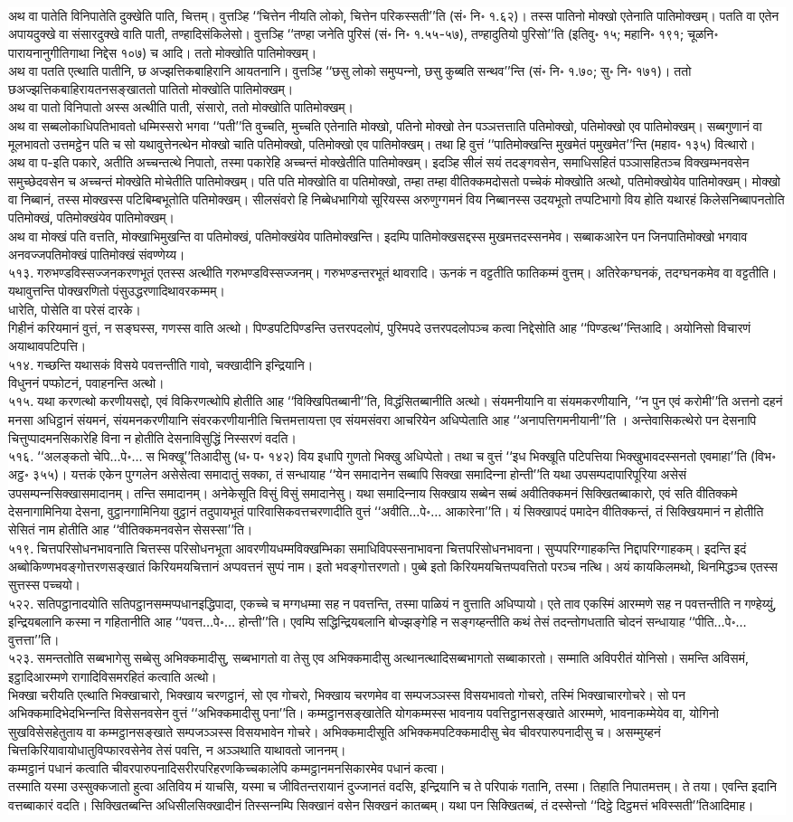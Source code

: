अथ वा पातेति विनिपातेति दुक्खेति पाति, चित्तम्। वुत्तञ्हि ‘‘चित्तेन नीयति लोको, चित्तेन परिकस्सती’’ति (सं॰ नि॰ १.६२)। तस्स पातिनो मोक्खो एतेनाति पातिमोक्खम्। पतति वा एतेन अपायदुक्खे वा संसारदुक्खे वाति पाती, तण्हादिसंकिलेसो। वुत्तञ्हि ‘‘तण्हा जनेति पुरिसं (सं॰ नि॰ १.५५-५७), तण्हादुतियो पुरिसो’’ति (इतिवु॰ १५; महानि॰ १९१; चूळनि॰ पारायनानुगीतिगाथा निद्देस १०७) च आदि। ततो मोक्खोति पातिमोक्खम्।  
अथ वा पतति एत्थाति पातीनि, छ अज्झत्तिकबाहिरानि आयतनानि। वुत्तञ्हि ‘‘छसु लोको समुप्पन्‍नो, छसु कुब्बति सन्थव’’न्ति (सं॰ नि॰ १.७०; सु॰ नि॰ १७१)। ततो छअज्झत्तिकबाहिरायतनसङ्खाततो पातितो मोक्खोति पातिमोक्खम्।  
अथ वा पातो विनिपातो अस्स अत्थीति पाती, संसारो, ततो मोक्खोति पातिमोक्खम्।  
अथ वा सब्बलोकाधिपतिभावतो धम्मिस्सरो भगवा ‘‘पती’’ति वुच्‍चति, मुच्‍चति एतेनाति मोक्खो, पतिनो मोक्खो तेन पञ्‍ञत्तत्ताति पतिमोक्खो, पतिमोक्खो एव पातिमोक्खम्। सब्बगुणानं वा मूलभावतो उत्तमट्ठेन पति च सो यथावुत्तेनत्थेन मोक्खो चाति पतिमोक्खो, पतिमोक्खो एव पातिमोक्खम्। तथा हि वुत्तं ‘‘पातिमोक्खन्ति मुखमेतं पमुखमेत’’न्ति (महाव॰ १३५) वित्थारो।  
अथ वा प-इति पकारे, अतीति अच्‍चन्तत्थे निपातो, तस्मा पकारेहि अच्‍चन्तं मोक्खेतीति पातिमोक्खम्। इदञ्हि सीलं सयं तदङ्गवसेन, समाधिसहितं पञ्‍ञासहितञ्‍च विक्खम्भनवसेन समुच्छेदवसेन च अच्‍चन्तं मोक्खेति मोचेतीति पातिमोक्खम्। पति पति मोक्खोति वा पतिमोक्खो, तम्हा तम्हा वीतिक्‍कमदोसतो पच्‍चेकं मोक्खोति अत्थो, पतिमोक्खोयेव पातिमोक्खम्। मोक्खो वा निब्बानं, तस्स मोक्खस्स पटिबिम्बभूतोति पतिमोक्खम्। सीलसंवरो हि निब्बेधभागियो सूरियस्स अरुणुग्गमनं विय निब्बानस्स उदयभूतो तप्पटिभागो विय होति यथारहं किलेसनिब्बापनतोति पतिमोक्खं, पतिमोक्खंयेव पातिमोक्खम्।  
अथ वा मोक्खं पति वत्तति, मोक्खाभिमुखन्ति वा पतिमोक्खं, पतिमोक्खंयेव पातिमोक्खन्ति। इदम्पि पातिमोक्खसद्दस्स मुखमत्तदस्सनमेव। सब्बाकआरेन पन जिनपातिमोक्खो भगवाव अनवज्‍जपतिमोक्खं पातिमोक्खं संवण्णेय्य।  
५१३. गरुभण्डविस्सज्‍जनकरणभूतं एतस्स अत्थीति गरुभण्डविस्सज्‍जनम्। गरुभण्डन्तरभूतं थावरादि। ऊनकं न वट्टतीति फातिकम्मं वुत्तम्। अतिरेकग्घनकं, तदग्घनकमेव वा वट्टतीति। यथावुत्तन्ति पोक्खरणितो पंसुउद्धरणादिथावरकम्मम्।  
धारेति, पोसेति वा परेसं दारके।  
गिहीनं करियमानं वुत्तं, न सङ्घस्स, गणस्स वाति अत्थो। पिण्डपटिपिण्डन्ति उत्तरपदलोपं, पुरिमपदे उत्तरपदलोपञ्‍च कत्वा निद्देसोति आह ‘‘पिण्डत्थ’’न्तिआदि। अयोनिसो विचारणं अयाथावपटिपत्ति।  
५१४. गच्छन्ति यथासकं विसये पवत्तन्तीति गावो, चक्खादीनि इन्द्रियानि।  
विधुननं पप्फोटनं, पवाहनन्ति अत्थो।  
५१५. यथा करणत्थो करणीयसद्दो, एवं विकिरणत्थोपि होतीति आह ‘‘विक्खिपितब्बानी’’ति, विद्धंसितब्बानीति अत्थो। संयमनीयानि वा संयमकरणीयानि, ‘‘न पुन एवं करोमी’’ति अत्तनो दहनं मनसा अधिट्ठानं संयमनं, संयमनकरणीयानि संवरकरणीयानीति चित्तमत्तायत्ता एव संयमसंवरा आचरियेन अधिप्पेताति आह ‘‘अनापत्तिगमनीयानी’’ति । अन्तेवासिकत्थेरो पन देसनापि चित्तुप्पादमनसिकारेहि विना न होतीति देसनाविसुद्धिं निस्सरणं वदति।  
५१६. ‘‘अलङ्कतो चेपि…पे॰… स भिक्खू’’तिआदीसु (ध॰ प॰ १४२) विय इधापि गुणतो भिक्खु अधिप्पेतो। तथा च वुत्तं ‘‘इध भिक्खूति पटिपत्तिया भिक्खुभावदस्सनतो एवमाहा’’ति (विभ॰ अट्ठ॰ ३५५)। यत्तकं एकेन पुग्गलेन असेसेत्वा समादातुं सक्‍का, तं सन्धायाह ‘‘येन समादानेन सब्बापि सिक्खा समादिन्‍ना होन्ती’’ति यथा उपसम्पदापारिपूरिया असेसं उपसम्पन्‍नसिक्खासमादानम्। तन्ति समादानम्। अनेकेसूति विसुं विसुं समादानेसु। यथा समादिन्‍नाय सिक्खाय सब्बेन सब्बं अवीतिक्‍कमनं सिक्खितब्बाकारो, एवं सति वीतिक्‍कमे देसनागामिनिया देसना, वुट्ठानगामिनिया वुट्ठानं तदुपायभूतं पारिवासिकवत्तचरणादीति वुत्तं ‘‘अवीति…पे॰… आकारेना’’ति। यं सिक्खापदं पमादेन वीतिक्‍कन्तं, तं सिक्खियमानं न होतीति सेसितं नाम होतीति आह ‘‘वीतिक्‍कमनवसेन सेसस्सा’’ति।  
५१९. चित्तपरिसोधनभावनाति चित्तस्स परिसोधनभूता आवरणीयधम्मविक्खम्भिका समाधिविपस्सनाभावना चित्तपरिसोधनभावना। सुप्पपरिग्गाहकन्ति निद्दापरिग्गाहकम्। इदन्ति इदं अब्बोकिण्णभवङ्गोत्तरणसङ्खातं किरियमयचित्तानं अप्पवत्तनं सुप्पं नाम। इतो भवङ्गोत्तरणतो। पुब्बे इतो किरियमयचित्तप्पवत्तितो परञ्‍च नत्थि। अयं कायकिलमथो, थिनमिद्धञ्‍च एतस्स सुत्तस्स पच्‍चयो।  
५२२. सतिपट्ठानादयोति सतिपट्ठानसम्मप्पधानइद्धिपादा, एकच्‍चे च मग्गधम्मा सह न पवत्तन्ति, तस्मा पाळियं न वुत्ताति अधिप्पायो। एते ताव एकस्मिं आरम्मणे सह न पवत्तन्तीति न गण्हेय्युं, इन्द्रियबलानि कस्मा न गहितानीति आह ‘‘पवत्त…पे॰… होन्ती’’ति। एवम्पि सद्धिन्द्रियबलानि बोज्झङ्गेहि न सङ्गय्हन्तीति कथं तेसं तदन्तोगधताति चोदनं सन्धायाह ‘‘पीति…पे॰… वुत्तत्ता’’ति।  
५२३. समन्ततोति सब्बभागेसु सब्बेसु अभिक्‍कमादीसु, सब्बभागतो वा तेसु एव अभिक्‍कमादीसु अत्थानत्थादिसब्बभागतो सब्बाकारतो। सम्माति अविपरीतं योनिसो। समन्ति अविसमं, इट्ठादिआरम्मणे रागादिविसमरहितं कत्वाति अत्थो।  
भिक्खा चरीयति एत्थाति भिक्खाचारो, भिक्खाय चरणट्ठानं, सो एव गोचरो, भिक्खाय चरणमेव वा सम्पजञ्‍ञस्स विसयभावतो गोचरो, तस्मिं भिक्खाचारगोचरे। सो पन अभिक्‍कमादिभेदभिन्‍नन्ति विसेसनवसेन वुत्तं ‘‘अभिक्‍कमादीसु पना’’ति। कम्मट्ठानसङ्खातेति योगकम्मस्स भावनाय पवत्तिट्ठानसङ्खाते आरम्मणे, भावनाकम्मेयेव वा, योगिनो सुखविसेसहेतुताय वा कम्मट्ठानसङ्खाते सम्पजञ्‍ञस्स विसयभावेन गोचरे। अभिक्‍कमादीसूति अभिक्‍कमपटिक्‍कमादीसु चेव चीवरपारुपनादीसु च। असम्मुय्हनं चित्तकिरियावायोधातुविप्फारवसेनेव तेसं पवत्ति, न अञ्‍ञथाति याथावतो जाननम्।  
कम्मट्ठानं पधानं कत्वाति चीवरपारुपनादिसरीरपरिहरणकिच्‍चकालेपि कम्मट्ठानमनसिकारमेव पधानं कत्वा।  
तस्माति यस्मा उस्सुक्‍कजातो हुत्वा अतिविय मं याचसि, यस्मा च जीवितन्तरायानं दुज्‍जानतं वदसि, इन्द्रियानि च ते परिपाकं गतानि, तस्मा। तिहाति निपातमत्तम्। ते तया। एवन्ति इदानि वत्तब्बाकारं वदति। सिक्खितब्बन्ति अधिसीलसिक्खादीनं तिस्सन्‍नम्पि सिक्खानं वसेन सिक्खनं कातब्बम्। यथा पन सिक्खितब्बं, तं दस्सेन्तो ‘‘दिट्ठे दिट्ठमत्तं भविस्सती’’तिआदिमाह।  